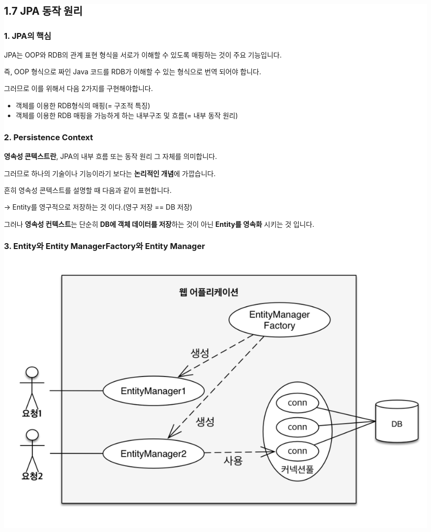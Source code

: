 

## 1.7 JPA 동작 원리

### 1. **JPA의 핵심**

JPA는 OOP와 RDB의 관계 표현 형식을 서로가 이해할 수 있도록 매핑하는 것이 주요 기능입니다.

즉, OOP 형식으로 짜인 Java 코드를 RDB가 이해할 수 있는 형식으로 번역 되어야 합니다.

그러므로 이를 위해서 다음 2가지를 구현해야합니다.

- 객체를 이용한 RDB형식의 매핑(= 구조적 특징)
- 객체를 이용한 RDB 매핑을 가능하게 하는 내부구조 및 흐름(= 내부 동작 원리)

### 2. Persistence Context

**영속성 콘텍스트란**, JPA의 내부 흐름 또는 동작 원리 그 자체를 의미합니다. 

그러므로 하나의 기술이나 기능이라기 보다는 **논리적인 개념**에 가깝습니다.

흔히 영속성 콘텍스트를 설명할 때 다음과 같이 표현합니다.

→ Entity를 영구적으로 저장하는 것 이다.(영구 저장 == DB 저장)

그러나 **영속성 컨텍스트**는 단순히 **DB에 객체 데이터를 저장**하는 것이 아닌 **Entity를 영속화** 시키는 것 입니다.

### 3. **Entity와 Entity ManagerFactory와 Entity Manager**

![Untitled](ORM%E1%84%80%E1%85%AA%20JPA%2079f6bdabccd14b89b93f04a0dd23d51e/Untitled%206.png)
